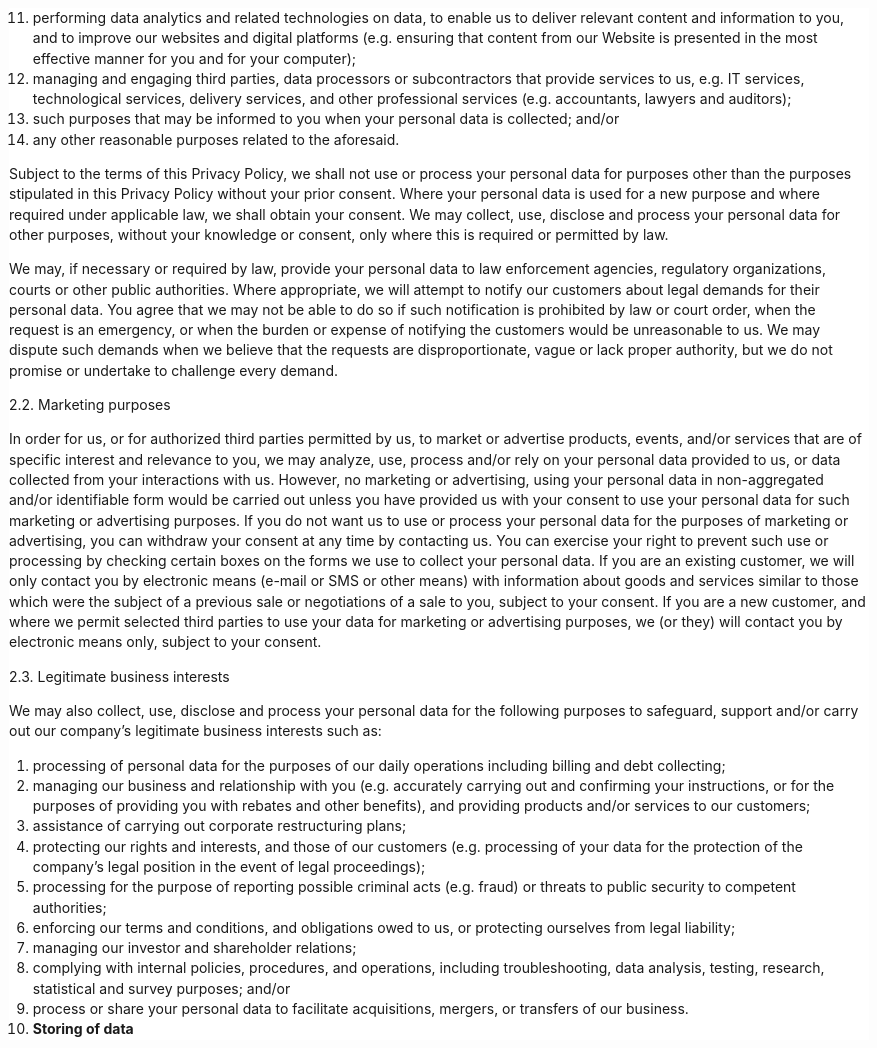 11. performing data analytics and related technologies on data, to enable us to deliver relevant content and information to you, and to improve our websites and digital platforms (e.g. ensuring that content from our Website is presented in the most effective manner for you and for your computer);
12. managing and engaging third parties, data processors or subcontractors that provide services to us, e.g. IT services, technological services, delivery services, and other professional services (e.g. accountants, lawyers and auditors);
13. such purposes that may be informed to you when your personal data is collected; and/or
14. any other reasonable purposes related to the aforesaid.

Subject to the terms of this Privacy Policy, we shall not use or process your personal data for purposes other than the purposes stipulated in this Privacy Policy without your prior consent. Where your personal data is used for a new purpose and where required under applicable law, we shall obtain your consent. We may collect, use, disclose and process your personal data for other purposes, without your knowledge or consent, only where this is required or permitted by law.&#x20;

We may, if necessary or required by law, provide your personal data to law enforcement agencies, regulatory organizations, courts or other public authorities. Where appropriate, we will attempt to notify our customers about legal demands for their personal data. You agree that we may not be able to do so if such notification is prohibited by law or court order, when the request is an emergency, or when the burden or expense of notifying the customers would be unreasonable to us. We may dispute such demands when we believe that the requests are disproportionate, vague or lack proper authority, but we do not promise or undertake to challenge every demand.

2.2. Marketing purposes

In order for us, or for authorized third parties permitted by us, to market or advertise products, events, and/or services that are of specific interest and relevance to you, we may analyze, use, process and/or rely on your personal data provided to us, or data collected from your interactions with us. However, no marketing or advertising, using your personal data in non-aggregated and/or identifiable form would be carried out unless you have provided us with your consent to use your personal data for such marketing or advertising purposes. If you do not want us to use or process your personal data for the purposes of marketing or advertising, you can withdraw your consent at any time by contacting us. You can exercise your right to prevent such use or processing by checking certain boxes on the forms we use to collect your personal data. If you are an existing customer, we will only contact you by electronic means (e-mail or SMS or other means) with information about goods and services similar to those which were the subject of a previous sale or negotiations of a sale to you, subject to your consent. If you are a new customer, and where we permit selected third parties to use your data for marketing or advertising purposes, we (or they) will contact you by electronic means only, subject to your consent.&#x20;

2.3. Legitimate business interests

We may also collect, use, disclose and process your personal data for the following purposes to safeguard, support and/or carry out our company’s legitimate business interests such as:

1. processing of personal data for the purposes of our daily operations including billing and debt collecting;
2. managing our business and relationship with you (e.g. accurately carrying out and confirming your instructions, or for the purposes of providing you with rebates and other benefits), and providing products and/or services to our customers;
3. assistance of carrying out corporate restructuring plans;
4. protecting our rights and interests, and those of our customers (e.g. processing of your data for the protection of the company’s legal position in the event of legal proceedings);
5. processing for the purpose of reporting possible criminal acts (e.g. fraud) or threats to public security to competent authorities;
6. enforcing our terms and conditions, and obligations owed to us, or protecting ourselves from legal liability;
7. managing our investor and shareholder relations;
8. complying with internal policies, procedures, and operations, including troubleshooting, data analysis, testing, research, statistical and survey purposes; and/or
9. process or share your personal data to facilitate acquisitions, mergers, or transfers of our business.
10. **Storing of data**
